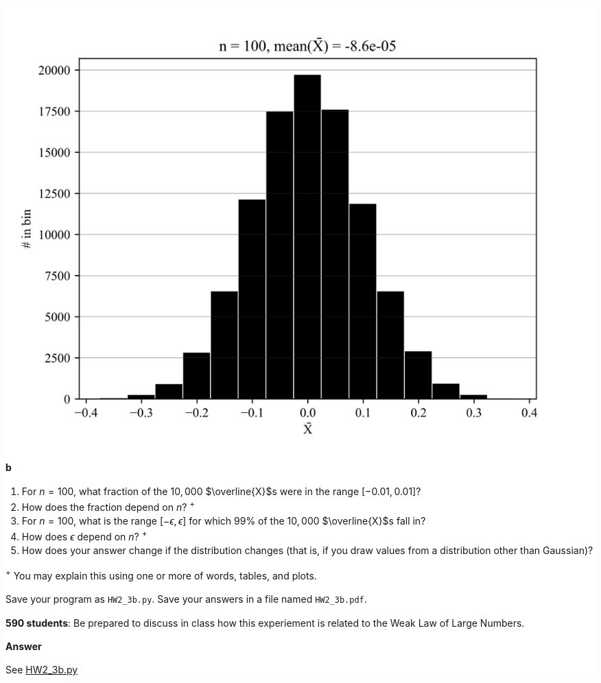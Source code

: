 <img src="solns/HW2_3a.svg"/>

**b**

1. For $n=100$, what fraction of the $10,000$ $\overline{X}$s were in the range $[-0.01, 0.01]$?
2. How does the fraction depend on $n$? <sup>+</sup>
3. For $n=100$, what is the range $[-\epsilon,\epsilon]$ for which $99$% of the $10,000$ $\overline{X}$s fall in?
4. How does $\epsilon$ depend on $n$? <sup>+</sup>
5. How does your answer change if the distribution changes (that is, if you draw values from a distribution other than Gaussian)?

<sup>+</sup> You may explain this using one or more of words, tables, and plots.

Save your program as `HW2_3b.py`. Save your answers in a file named `HW2_3b.pdf`.

**590 students**: Be prepared to discuss in class how this experiement is related to the Weak Law of Large Numbers.

**Answer**

See [HW2_3b.py](https://github.com/rweigel/astrostats/blob/main/hws/HW2_3b.py)
